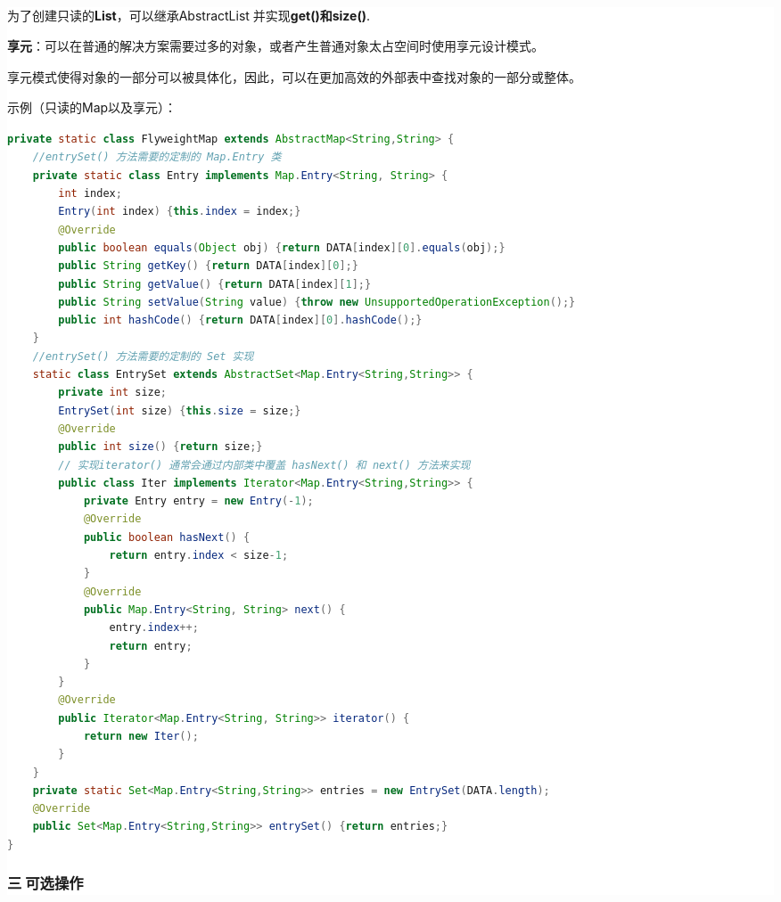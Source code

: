 为了创建只读的**List**，可以继承AbstractList 并实现**get()和size()**.

**享元**：可以在普通的解决方案需要过多的对象，或者产生普通对象太占空间时使用享元设计模式。

享元模式使得对象的一部分可以被具体化，因此，可以在更加高效的外部表中查找对象的一部分或整体。

示例（只读的Map以及享元）：

```java
private static class FlyweightMap extends AbstractMap<String,String> {
    //entrySet() 方法需要的定制的 Map.Entry 类
    private static class Entry implements Map.Entry<String, String> {
        int index;
        Entry(int index) {this.index = index;}
        @Override
        public boolean equals(Object obj) {return DATA[index][0].equals(obj);}
        public String getKey() {return DATA[index][0];}
        public String getValue() {return DATA[index][1];}
        public String setValue(String value) {throw new UnsupportedOperationException();}
        public int hashCode() {return DATA[index][0].hashCode();}
    }
    //entrySet() 方法需要的定制的 Set 实现
    static class EntrySet extends AbstractSet<Map.Entry<String,String>> {
        private int size;
        EntrySet(int size) {this.size = size;}
        @Override
        public int size() {return size;}
        // 实现iterator() 通常会通过内部类中覆盖 hasNext() 和 next() 方法来实现 
        public class Iter implements Iterator<Map.Entry<String,String>> {
            private Entry entry = new Entry(-1);
            @Override
            public boolean hasNext() {
                return entry.index < size-1;
            }
            @Override
            public Map.Entry<String, String> next() {
                entry.index++;
                return entry;
            }
        }
        @Override
        public Iterator<Map.Entry<String, String>> iterator() {
            return new Iter();
        }
    }
    private static Set<Map.Entry<String,String>> entries = new EntrySet(DATA.length);
    @Override 
    public Set<Map.Entry<String,String>> entrySet() {return entries;}
}
```

### 三 可选操作
